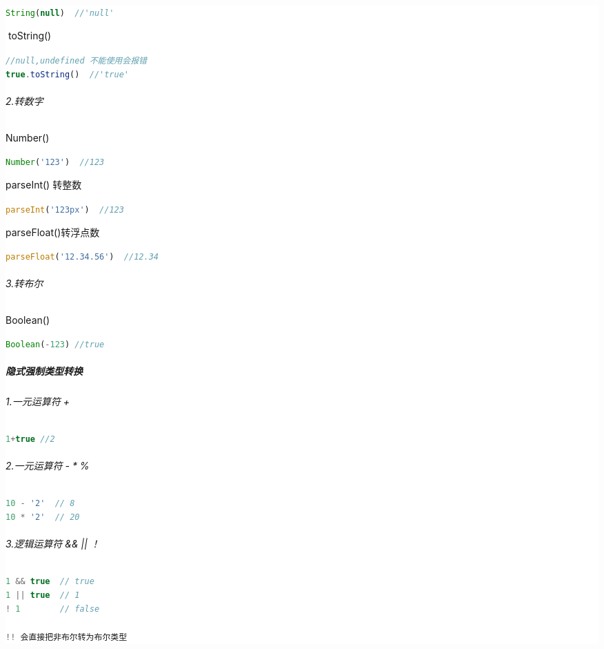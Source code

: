```javascript
String(null)  //'null'
```

​	toString()

```javascript
//null,undefined 不能使用会报错
true.toString()  //'true'
```

###### 2.转数字

   Number()

```javascript
Number('123')  //123
```

   parseInt() 转整数

```javascript
parseInt('123px')  //123
```

   parseFloat()转浮点数

```javascript
parseFloat('12.34.56')  //12.34
```

###### 3.转布尔

   Boolean()

```javascript
Boolean(-123) //true
```



##### 隐式强制类型转换

######    1.一元运算符 +

```javascript
1+true //2
```

######   2.一元运算符  - * %

```javascript
10 - '2'  // 8
10 * '2'  // 20

```

######   3.逻辑运算符 && || ！

```javascript
1 && true  // true
1 || true  // 1
! 1        // false

!! 会直接把非布尔转为布尔类型
```

